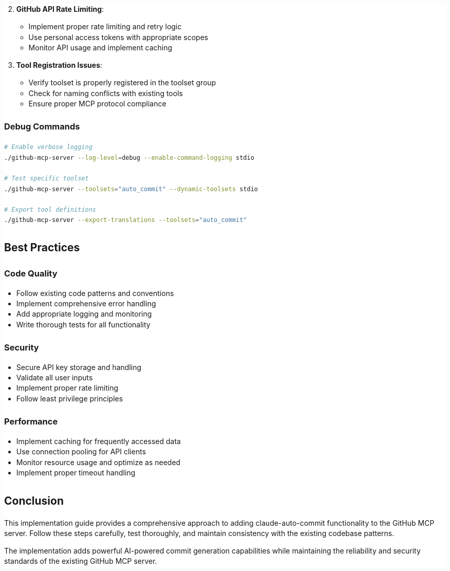 2. **GitHub API Rate Limiting**:
   - Implement proper rate limiting and retry logic
   - Use personal access tokens with appropriate scopes
   - Monitor API usage and implement caching

3. **Tool Registration Issues**:
   - Verify toolset is properly registered in the toolset group
   - Check for naming conflicts with existing tools
   - Ensure proper MCP protocol compliance

### Debug Commands

```bash
# Enable verbose logging
./github-mcp-server --log-level=debug --enable-command-logging stdio

# Test specific toolset
./github-mcp-server --toolsets="auto_commit" --dynamic-toolsets stdio

# Export tool definitions
./github-mcp-server --export-translations --toolsets="auto_commit"
```

## Best Practices

### Code Quality
- Follow existing code patterns and conventions
- Implement comprehensive error handling
- Add appropriate logging and monitoring
- Write thorough tests for all functionality

### Security
- Secure API key storage and handling
- Validate all user inputs
- Implement proper rate limiting
- Follow least privilege principles

### Performance
- Implement caching for frequently accessed data
- Use connection pooling for API clients
- Monitor resource usage and optimize as needed
- Implement proper timeout handling

## Conclusion

This implementation guide provides a comprehensive approach to adding claude-auto-commit functionality to the GitHub MCP server. Follow these steps carefully, test thoroughly, and maintain consistency with the existing codebase patterns.

The implementation adds powerful AI-powered commit generation capabilities while maintaining the reliability and security standards of the existing GitHub MCP server.